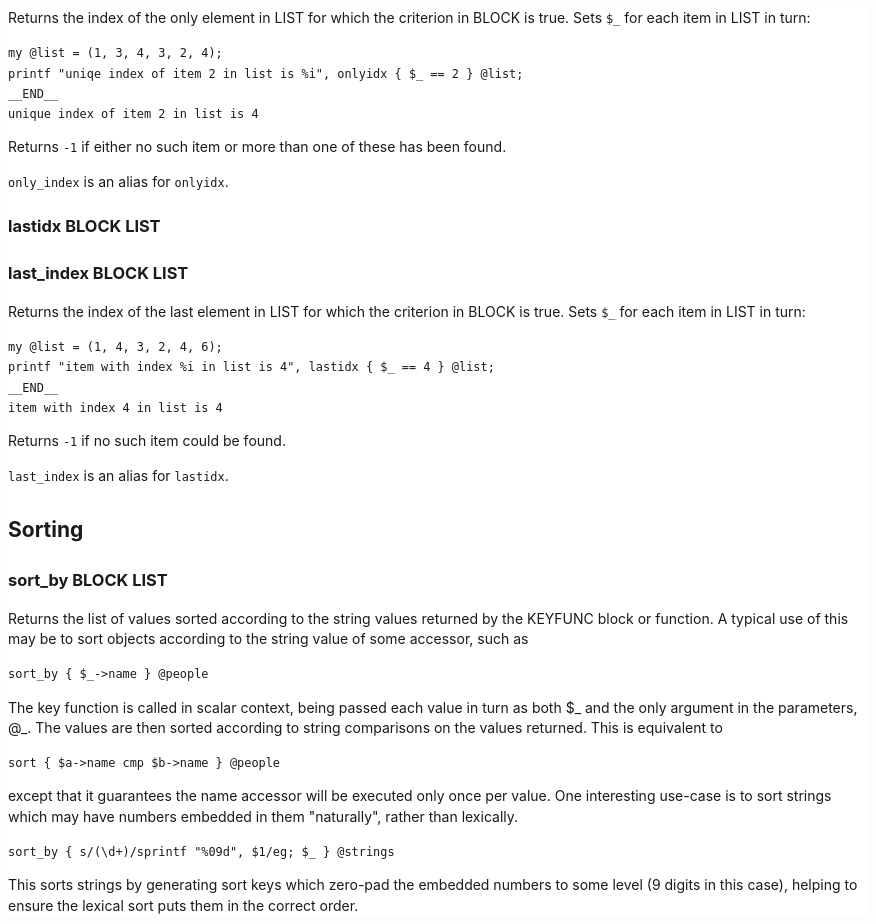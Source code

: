 Returns the index of the only element in LIST for which the criterion
in BLOCK is true. Sets `$_` for each item in LIST in turn:

    my @list = (1, 3, 4, 3, 2, 4);
    printf "uniqe index of item 2 in list is %i", onlyidx { $_ == 2 } @list;
    __END__
    unique index of item 2 in list is 4

Returns `-1` if either no such item or more than one of these
has been found.

`only_index` is an alias for `onlyidx`.

### lastidx BLOCK LIST

### last\_index BLOCK LIST

Returns the index of the last element in LIST for which the criterion in BLOCK
is true. Sets `$_` for each item in LIST in turn:

    my @list = (1, 4, 3, 2, 4, 6);
    printf "item with index %i in list is 4", lastidx { $_ == 4 } @list;
    __END__
    item with index 4 in list is 4

Returns `-1` if no such item could be found.

`last_index` is an alias for `lastidx`.

## Sorting

### sort\_by BLOCK LIST

Returns the list of values sorted according to the string values returned by the
KEYFUNC block or function. A typical use of this may be to sort objects according
to the string value of some accessor, such as

    sort_by { $_->name } @people

The key function is called in scalar context, being passed each value in turn as
both $\_ and the only argument in the parameters, @\_. The values are then sorted
according to string comparisons on the values returned.
This is equivalent to

    sort { $a->name cmp $b->name } @people

except that it guarantees the name accessor will be executed only once per value.
One interesting use-case is to sort strings which may have numbers embedded in them
"naturally", rather than lexically.

    sort_by { s/(\d+)/sprintf "%09d", $1/eg; $_ } @strings

This sorts strings by generating sort keys which zero-pad the embedded numbers to
some level (9 digits in this case), helping to ensure the lexical sort puts them
in the correct order.
